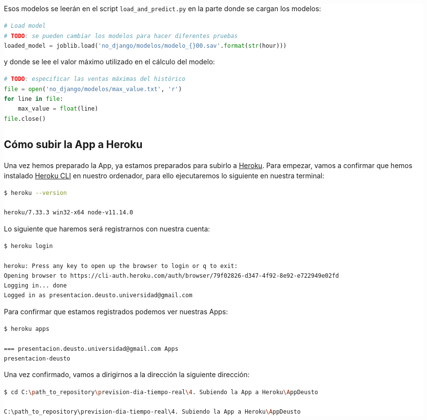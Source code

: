 Esos modelos se leerán en el script `load_and_predict.py` en la parte donde se
cargan los modelos:

```python
# Load model
# TODO: se pueden cambiar los modelos para hacer diferentes pruebas
loaded_model = joblib.load('no_django/modelos/modelo_{}00.sav'.format(str(hour)))
```

y donde se lee el valor máximo utilizado en el cálculo del modelo:

```python
# TODO: especificar las ventas máximas del histórico
file = open('no_django/modelos/max_value.txt', 'r')
for line in file:
    max_value = float(line)
file.close()
```

## Cómo subir la App a Heroku

Una vez hemos preparado la App, ya estamos preparados para subirlo a 
[Heroku](https://www.heroku.com/). Para empezar, vamos a confirmar que hemos instalado
[Heroku CLI](https://devcenter.heroku.com/articles/heroku-cli) en nuestro ordenador,
para ello ejecutaremos lo siguiente en nuestra terminal:

```bash
$ heroku --version

heroku/7.33.3 win32-x64 node-v11.14.0
```

Lo siguiente que haremos será registrarnos con nuestra cuenta:

```
$ heroku login

heroku: Press any key to open up the browser to login or q to exit:
Opening browser to https://cli-auth.heroku.com/auth/browser/79f02826-d347-4f92-8e92-e722949e02fd
Logging in... done
Logged in as presentacion.deusto.universidad@gmail.com
```

Para confirmar que estamos registrados podemos ver nuestras Apps:

```
$ heroku apps

=== presentacion.deusto.universidad@gmail.com Apps
presentacion-deusto
```

Una vez confirmado, vamos a dirigirnos a la dirección la siguiente dirección:

```bash
$ cd C:\path_to_repository\prevision-dia-tiempo-real\4. Subiendo la App a Heroku\AppDeusto

C:\path_to_repository\prevision-dia-tiempo-real\4. Subiendo la App a Heroku\AppDeusto
```
